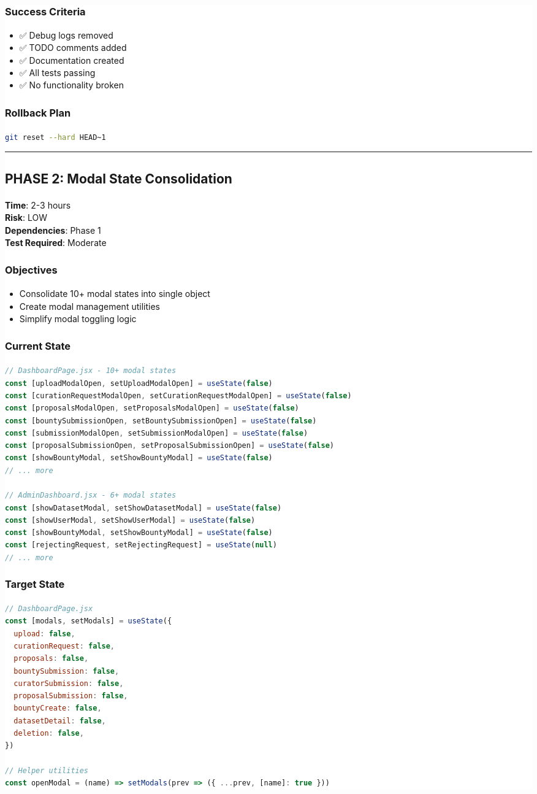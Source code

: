 ### Success Criteria
- ✅ Debug logs removed
- ✅ TODO comments added
- ✅ Documentation created
- ✅ All tests passing
- ✅ No functionality broken

### Rollback Plan
```bash
git reset --hard HEAD~1
```

---

## PHASE 2: Modal State Consolidation
**Time**: 2-3 hours  
**Risk**: LOW  
**Dependencies**: Phase 1  
**Test Required**: Moderate

### Objectives
- Consolidate 10+ modal states into single object
- Create modal management utilities
- Simplify modal toggling logic

### Current State
```javascript
// DashboardPage.jsx - 10+ modal states
const [uploadModalOpen, setUploadModalOpen] = useState(false)
const [curationRequestModalOpen, setCurationRequestModalOpen] = useState(false)
const [proposalsModalOpen, setProposalsModalOpen] = useState(false)
const [bountySubmissionOpen, setBountySubmissionOpen] = useState(false)
const [submissionModalOpen, setSubmissionModalOpen] = useState(false)
const [proposalSubmissionOpen, setProposalSubmissionOpen] = useState(false)
const [showBountyModal, setShowBountyModal] = useState(false)
// ... more

// AdminDashboard.jsx - 6+ modal states  
const [showDatasetModal, setShowDatasetModal] = useState(false)
const [showUserModal, setShowUserModal] = useState(false)
const [showBountyModal, setShowBountyModal] = useState(false)
const [rejectingRequest, setRejectingRequest] = useState(null)
// ... more
```

### Target State
```javascript
// DashboardPage.jsx
const [modals, setModals] = useState({
  upload: false,
  curationRequest: false,
  proposals: false,
  bountySubmission: false,
  curatorSubmission: false,
  proposalSubmission: false,
  bountyCreate: false,
  datasetDetail: false,
  deletion: false,
})

// Helper utilities
const openModal = (name) => setModals(prev => ({ ...prev, [name]: true }))
```